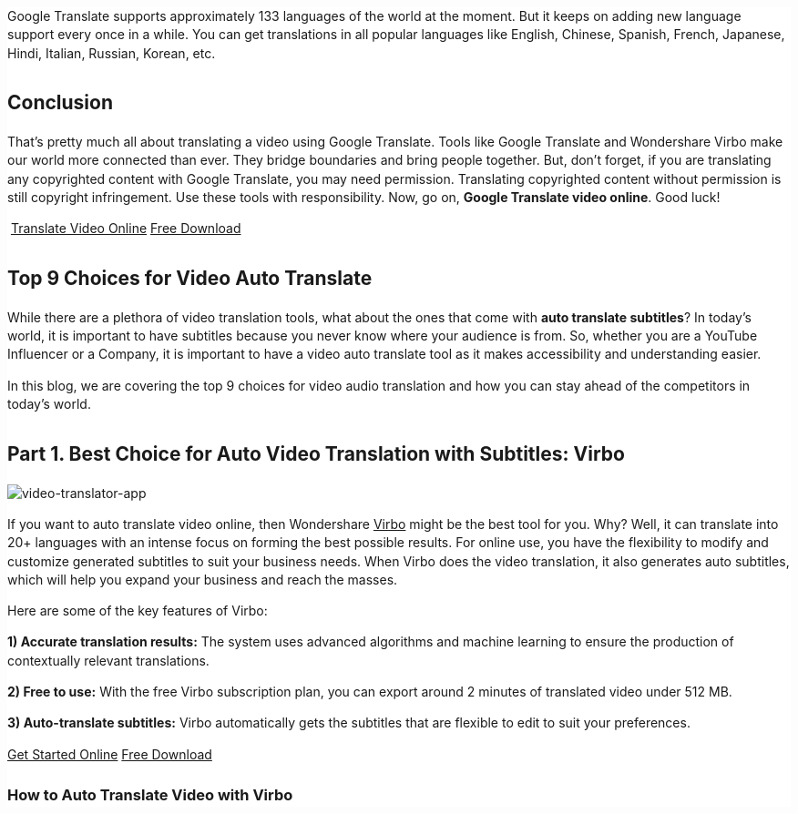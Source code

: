 Google Translate supports approximately 133 languages of the world at the moment. But it keeps on adding new language support every once in a while. You can get translations in all popular languages like English, Chinese, Spanish, French, Japanese, Hindi, Italian, Russian, Korean, etc.

## Conclusion

That’s pretty much all about translating a video using Google Translate. Tools like Google Translate and Wondershare Virbo make our world more connected than ever. They bridge boundaries and bring people together. But, don’t forget, if you are translating any copyrighted content with Google Translate, you may need permission. Translating copyrighted content without permission is still copyright infringement. Use these tools with responsibility. Now, go on, **Google Translate video online**. Good luck!

 [Translate Video Online](https://tools.techidaily.com/wondershare/virbo/download/) [Free Download](https://tools.techidaily.com/wondershare/virbo/download/)


## Top 9 Choices for Video Auto Translate

While there are a plethora of video translation tools, what about the ones that come with **auto translate subtitles**? In today’s world, it is important to have subtitles because you never know where your audience is from. So, whether you are a YouTube Influencer or a Company, it is important to have a video auto translate tool as it makes accessibility and understanding easier.

In this blog, we are covering the top 9 choices for video audio translation and how you can stay ahead of the competitors in today’s world.

## Part 1. Best Choice for Auto Video Translation with Subtitles: Virbo

![video-translator-app](https://images.wondershare.com/virbo/article/video-translator-app-for-pc-1.png)

If you want to auto translate video online, then Wondershare [Virbo](https://virbo.wondershare.com/video-translation.html) might be the best tool for you. Why? Well, it can translate into 20+ languages with an intense focus on forming the best possible results. For online use, you have the flexibility to modify and customize generated subtitles to suit your business needs. When Virbo does the video translation, it also generates auto subtitles, which will help you expand your business and reach the masses.

Here are some of the key features of Virbo:

**1) Accurate translation results:** The system uses advanced algorithms and machine learning to ensure the production of contextually relevant translations.

**2) Free to use:** With the free Virbo subscription plan, you can export around 2 minutes of translated video under 512 MB.

**3) Auto-translate subtitles:** Virbo automatically gets the subtitles that are flexible to edit to suit your preferences.

[Get Started Online](https://tools.techidaily.com/wondershare/virbo/download/) [Free Download](https://tools.techidaily.com/wondershare/virbo/download/)


### How to Auto Translate Video with Virbo
